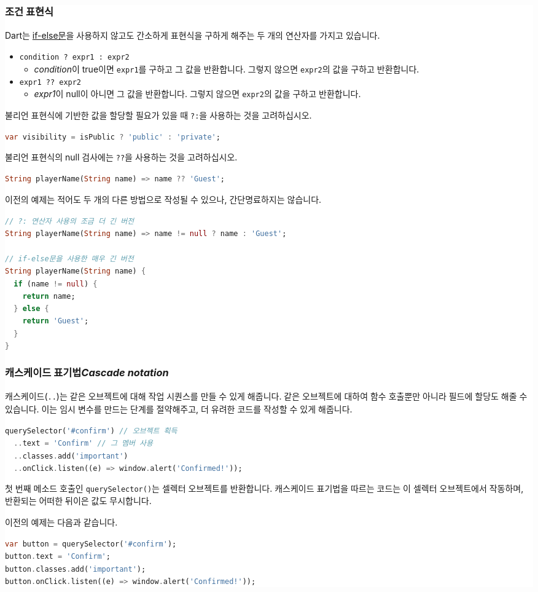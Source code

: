 ### 조건 표현식

Dart는 [if-else문](https://www.dartlang.org/guides/language/language-tour#if-and-else)을 사용하지 않고도 간소하게 표현식을 구하게 해주는 두 개의 연산자를 가지고 있습니다.

- `condition ? expr1 : expr2` 
  - *condition*이 true이면 `expr1`를 구하고 그 값을 반환합니다. 그렇지 않으면 `expr2`의 값을 구하고 반환합니다.
- `expr1 ?? expr2`
  - *expr1*이 null이 아니면 그 값을 반환합니다. 그렇지 않으면 `expr2`의 값을 구하고 반환합니다.

불리언 표현식에 기반한 값을 할당할 필요가 있을 때 `?:`을 사용하는 것을 고려하십시오.

```dart
var visibility = isPublic ? 'public' : 'private';
```

불리언 표현식의 null 검사에는 `??`을 사용하는 것을 고려하십시오.

```dart
String playerName(String name) => name ?? 'Guest';
```

이전의 예제는 적어도 두 개의 다른 방법으로 작성될 수 있으나, 간단명료하지는 않습니다.

```dart
// ?: 연산자 사용의 조금 더 긴 버전
String playerName(String name) => name != null ? name : 'Guest';

// if-else문을 사용한 매우 긴 버전
String playerName(String name) {
  if (name != null) {
    return name;
  } else {
    return 'Guest';
  }
}
```

### 캐스케이드 표기법*Cascade notation*

캐스케이드(`..`)는 같은 오브젝트에 대해 작업 시퀀스를 만들 수 있게 해줍니다. 같은 오브젝트에 대하여 함수 호출뿐만 아니라 필드에 할당도 해줄 수 있습니다. 이는 임시 변수를 만드는 단계를 절약해주고, 더 유려한 코드를 작성할 수 있게 해줍니다.

```dart
querySelector('#confirm') // 오브젝트 획득
  ..text = 'Confirm' // 그 멤버 사용
  ..classes.add('important')
  ..onClick.listen((e) => window.alert('Confirmed!'));
```

첫 번째 메소드 호출인 `querySelector()`는 셀렉터 오브젝트를 반환합니다. 캐스케이드 표기법을 따르는 코드는 이 셀렉터 오브젝트에서 작동하며, 반환되는 어떠한 뒤이은 값도 무시합니다.

이전의 예제는 다음과 같습니다.

```dart
var button = querySelector('#confirm');
button.text = 'Confirm';
button.classes.add('important');
button.onClick.listen((e) => window.alert('Confirmed!'));
```
